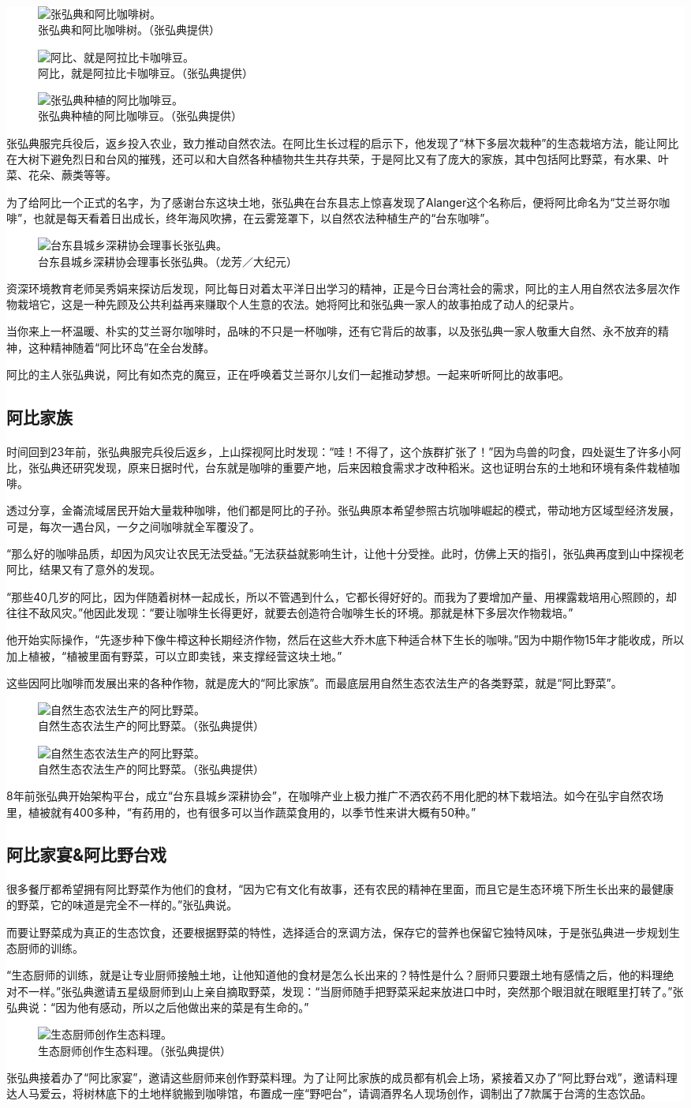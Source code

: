 <figure id="10743075" aria-describedby="caption-10743075" style="width: 338px" class="wp-caption aligncenter"><ahref=" https://i.epochtimes.com/assets/uploads/2018/09/cfd4dc3e909499ff1e25e81365147eb3.jpg" target="_blank" rel="noreferrer noopener"> <img src="https://i.epochtimes.com/assets/uploads/2018/09/cfd4dc3e909499ff1e25e81365147eb3.jpg" alt="张弘典和阿比咖啡树。" width="338" /></a><figcaption id="caption-10743075" class="wp-caption-text">张弘典和阿比<ahref="https://github.com/19920513/djy/blob/master/gb/tag/%E5%92%96%E5%95%A1.md#1">咖啡</a>树。（张弘典提供）</figcaption></figure>
<figure id="10743084" aria-describedby="caption-10743084" style="width: 500px" class="wp-caption aligncenter"><ahref=" https://i.epochtimes.com/assets/uploads/2018/09/d112c573d1a4b8e14c3cac492101eb85-450x253.jpg" target="_blank" rel="noreferrer noopener"> <img src="https://i.epochtimes.com/assets/uploads/2018/09/d112c573d1a4b8e14c3cac492101eb85-450x253.jpg" alt="阿比、就是阿拉比卡咖啡豆。" width="500" /></a><figcaption id="caption-10743084" class="wp-caption-text">阿比，就是阿拉比卡咖啡豆。（张弘典提供）</figcaption></figure>
<figure id="10743083" aria-describedby="caption-10743083" style="width: 500px" class="wp-caption aligncenter"><ahref=" https://i.epochtimes.com/assets/uploads/2018/09/3a608a2346f52f34d9349b9ca577bfcb-450x300.jpg" target="_blank" rel="noreferrer noopener"> <img src="https://i.epochtimes.com/assets/uploads/2018/09/3a608a2346f52f34d9349b9ca577bfcb-450x300.jpg" alt="张弘典种植的阿比咖啡豆。" width="500" /></a><figcaption id="caption-10743083" class="wp-caption-text">张弘典种植的阿比咖啡豆。（张弘典提供）</figcaption></figure>
<p>张弘典服完兵役后，返乡投入农业，致力推动自然农法。在阿比生长过程的启示下，他发现了“林下多层次栽种”的<ahref="https://github.com/19920513/djy/blob/master/gb/tag/%E7%94%9F%E6%80%81.md#1">生态</a>栽培方法，能让阿比在大树下避免烈日和台风的摧残，还可以和大自然各种植物共生共存共荣，于是阿比又有了庞大的家族，其中包括阿比野菜，有水果、叶菜、花朵、蕨类等等。</p>
<p>为了给阿比一个正式的名字，为了感谢台东这块<ahref="https://github.com/19920513/djy/blob/master/gb/tag/%E5%9C%9F%E5%9C%B0.md#1">土地</a>，张弘典在台东县志上惊喜发现了Alanger这个名称后，便将阿比命名为“艾兰哥尔咖啡”，也就是每天看着日出成长，终年海风吹拂，在云雾笼罩下，以自然农法种植生产的“台东咖啡”。</p>
<figure id="10743068" aria-describedby="caption-10743068" style="width: 500px" class="wp-caption aligncenter"><ahref=" https://i.epochtimes.com/assets/uploads/2018/09/cdce1fda6fc123381776ef04112028ec-450x369.jpg" target="_blank" rel="noreferrer noopener"> <img src="https://i.epochtimes.com/assets/uploads/2018/09/cdce1fda6fc123381776ef04112028ec-450x369.jpg" alt="台东县城乡深耕协会理事长张弘典。" width="500" /></a><figcaption id="caption-10743068" class="wp-caption-text">台东县城乡深耕协会理事长张弘典。（龙芳／大纪元）</figcaption></figure>
<p>资深环境教育老师吴秀娟来探访后发现，阿比每日对着太平洋日出学习的精神，正是今日台湾社会的需求，阿比的主人用自然农法多层次作物栽培它，这是一种先顾及公共利益再来赚取个人生意的农法。她将阿比和张弘典一家人的故事拍成了动人的纪录片。</p>
<p>当你来上一杯温暖、朴实的艾兰哥尔咖啡时，品味的不只是一杯咖啡，还有它背后的故事，以及张弘典一家人敬重大自然、永不放弃的精神，这种精神随着“阿比环岛”在全台发酵。</p>
<p>阿比的主人张弘典说，阿比有如杰克的魔豆，正在呼唤着艾兰哥尔儿女们一起推动梦想。一起来听听阿比的故事吧。</p>
<h2><strong>阿比家族</strong></h2>
<p>时间回到23年前，张弘典服完兵役后返乡，上山探视阿比时发现：“哇！不得了，这个族群扩张了！”因为鸟兽的叼食，四处诞生了许多小阿比，张弘典还研究发现，原来日据时代，台东就是咖啡的重要产地，后来因粮食需求才改种稻米。这也证明台东的<ahref="https://github.com/19920513/djy/blob/master/gb/tag/%E5%9C%9F%E5%9C%B0.md#1">土地</a>和环境有条件栽植咖啡。</p>
<p>透过分享，金崙流域居民开始大量栽种咖啡，他们都是阿比的子孙。张弘典原本希望参照古坑咖啡崛起的模式，带动地方区域型经济发展，可是，每次一遇台风，一夕之间咖啡就全军覆没了。</p>
<p>“那么好的咖啡品质，却因为风灾让农民无法受益。”无法获益就影响生计，让他十分受挫。此时，仿佛上天的指引，张弘典再度到山中探视老阿比，结果又有了意外的发现。</p>
<p>“那些40几岁的阿比，因为伴随着树林一起成长，所以不管遇到什么，它都长得好好的。而我为了要增加产量、用裸露栽培用心照顾的，却往往不敌风灾。”他因此发现：“要让咖啡生长得更好，就要去创造符合咖啡生长的环境。那就是林下多层次作物栽培。”</p>
<p>他开始实际操作，“先逐步种下像牛樟这种长期经济作物，然后在这些大乔木底下种适合林下生长的咖啡。”因为中期作物15年才能收成，所以加上植被，“植被里面有野菜，可以立即卖钱，来支撑经营这块土地。”</p>
<p>这些因阿比咖啡而发展出来的各种作物，就是庞大的“阿比家族”。而最底层用自然<ahref="https://github.com/19920513/djy/blob/master/gb/tag/%E7%94%9F%E6%80%81.md#1">生态</a>农法生产的各类野菜，就是“阿比野菜”。</p>
<figure id="10743079" aria-describedby="caption-10743079" style="width: 500px" class="wp-caption aligncenter"><ahref=" https://i.epochtimes.com/assets/uploads/2018/09/92fb4076cd24f92ef2bd8146d6da8af8-450x254.jpg" target="_blank" rel="noreferrer noopener"> <img src="https://i.epochtimes.com/assets/uploads/2018/09/92fb4076cd24f92ef2bd8146d6da8af8-450x254.jpg" alt="自然生态农法生产的阿比野菜。" width="500" /></a><figcaption id="caption-10743079" class="wp-caption-text">自然生态农法生产的阿比野菜。（张弘典提供）</figcaption></figure>
<figure id="10743078" aria-describedby="caption-10743078" style="width: 500px" class="wp-caption aligncenter"><ahref=" https://i.epochtimes.com/assets/uploads/2018/09/a524b01f44c83a1de61ef29a489c787a-450x338.jpg" target="_blank" rel="noreferrer noopener"> <img src="https://i.epochtimes.com/assets/uploads/2018/09/a524b01f44c83a1de61ef29a489c787a-450x338.jpg" alt="自然生态农法生产的阿比野菜。" width="500" /></a><figcaption id="caption-10743078" class="wp-caption-text">自然生态农法生产的阿比野菜。（张弘典提供）</figcaption></figure>
<p>8年前张弘典开始架构平台，成立“台东县城乡深耕协会”，在咖啡产业上极力推广不洒农药不用化肥的林下栽培法。如今在弘宇自然农场里，植被就有400多种，“有药用的，也有很多可以当作蔬菜食用的，以季节性来讲大概有50种。”</p>
<h2>阿比家宴&amp;阿比野台戏</h2>
<p>很多餐厅都希望拥有阿比野菜作为他们的食材，“因为它有文化有故事，还有农民的精神在里面，而且它是生态环境下所生长出来的最健康的野菜，它的味道是完全不一样的。”张弘典说。</p>
<p>而要让野菜成为真正的生态饮食，还要根据野菜的特性，选择适合的烹调方法，保存它的营养也保留它独特风味，于是张弘典进一步规划生态厨师的训练。</p>
<p>“生态厨师的训练，就是让专业厨师接触土地，让他知道他的食材是怎么长出来的？特性是什么？厨师只要跟土地有感情之后，他的料理绝对不一样。”张弘典邀请五星级厨师到山上亲自摘取野菜，发现：“当厨师随手把野菜采起来放进口中时，突然那个眼泪就在眼眶里打转了。”张弘典说：“因为他有感动，所以之后他做出来的菜是有生命的。”</p>
<figure id="10743072" aria-describedby="caption-10743072" style="width: 500px" class="wp-caption aligncenter"><ahref=" https://i.epochtimes.com/assets/uploads/2018/09/b77a9719190dc0f9d40d0301c7c4d995-450x254.jpg" target="_blank" rel="noreferrer noopener"> <img src="https://i.epochtimes.com/assets/uploads/2018/09/b77a9719190dc0f9d40d0301c7c4d995-450x254.jpg" alt="生态厨师创作生态料理。" width="500" /></a><figcaption id="caption-10743072" class="wp-caption-text">生态厨师创作生态料理。（张弘典提供）</figcaption></figure>
<p>张弘典接着办了“阿比家宴”，邀请这些厨师来创作野菜料理。为了让阿比家族的成员都有机会上场，紧接着又办了“阿比野台戏”，邀请料理达人马爱云，将树林底下的土地样貌搬到咖啡馆，布置成一座“野吧台”，请调酒界名人现场创作，调制出了7款属于台湾的生态饮品。</p>
